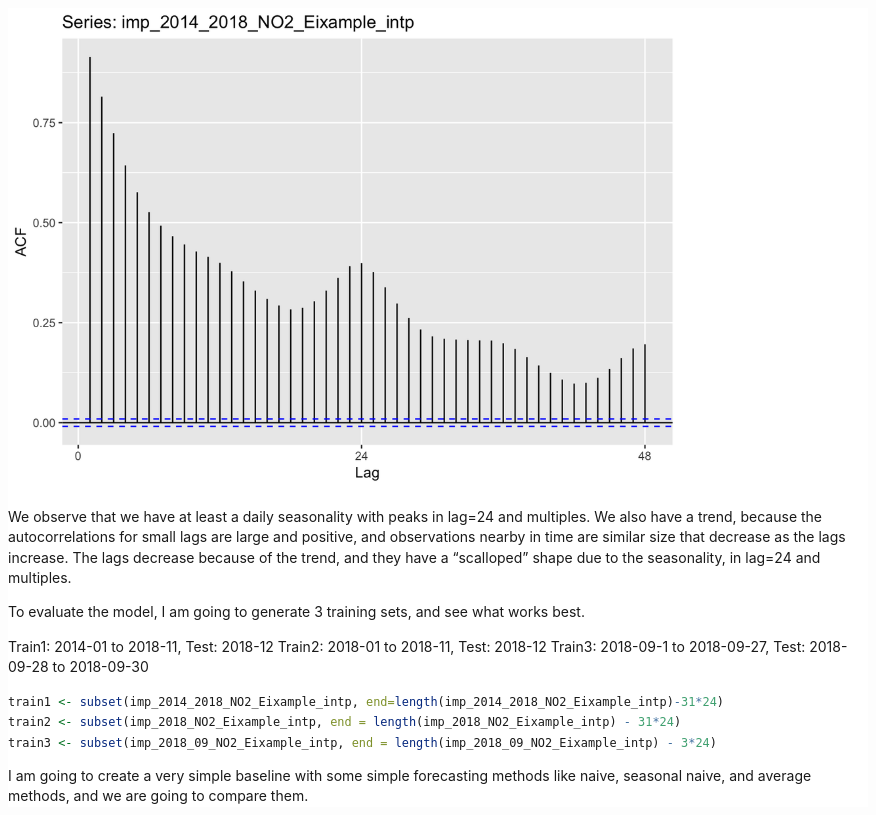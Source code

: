 <img src="index_files/figure-html/unnamed-chunk-103-1.png" width="672" />

We observe that we have at least a daily seasonality with peaks in lag=24 and multiples.
We also have a trend, because the autocorrelations for small lags are large and positive, and observations nearby in time are similar size that decrease as the lags increase.
The lags decrease because of the trend, and they have a “scalloped” shape due to the seasonality, in lag=24 and multiples.

To evaluate the model, I am going to generate 3 training sets, and see what works best.

Train1: 2014-01 to 2018-11, Test: 2018-12
Train2: 2018-01 to 2018-11, Test: 2018-12
Train3: 2018-09-1 to 2018-09-27, Test: 2018-09-28 to 2018-09-30


```r
train1 <- subset(imp_2014_2018_NO2_Eixample_intp, end=length(imp_2014_2018_NO2_Eixample_intp)-31*24)
train2 <- subset(imp_2018_NO2_Eixample_intp, end = length(imp_2018_NO2_Eixample_intp) - 31*24)
train3 <- subset(imp_2018_09_NO2_Eixample_intp, end = length(imp_2018_09_NO2_Eixample_intp) - 3*24)
```

I am going to create a very simple baseline with some simple forecasting methods like naive,
seasonal naive, and average methods, and we are going to compare them.
